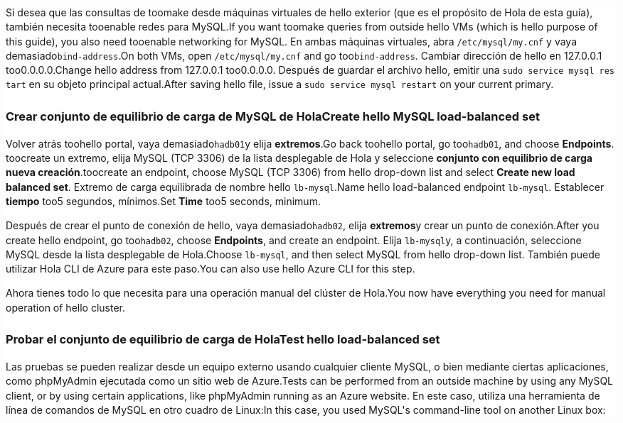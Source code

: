 <span data-ttu-id="ad7cd-192">Si desea que las consultas de toomake desde máquinas virtuales de hello exterior (que es el propósito de Hola de esta guía), también necesita tooenable redes para MySQL.</span><span class="sxs-lookup"><span data-stu-id="ad7cd-192">If you want toomake queries from outside hello VMs (which is hello purpose of this guide), you also need tooenable networking for MySQL.</span></span> <span data-ttu-id="ad7cd-193">En ambas máquinas virtuales, abra `/etc/mysql/my.cnf` y vaya demasiado`bind-address`.</span><span class="sxs-lookup"><span data-stu-id="ad7cd-193">On both VMs, open `/etc/mysql/my.cnf` and go too`bind-address`.</span></span> <span data-ttu-id="ad7cd-194">Cambiar dirección de hello en 127.0.0.1 too0.0.0.0.</span><span class="sxs-lookup"><span data-stu-id="ad7cd-194">Change hello address from 127.0.0.1 too0.0.0.0.</span></span> <span data-ttu-id="ad7cd-195">Después de guardar el archivo hello, emitir una `sudo service mysql restart` en su objeto principal actual.</span><span class="sxs-lookup"><span data-stu-id="ad7cd-195">After saving hello file, issue a `sudo service mysql restart` on your current primary.</span></span>

### <a name="create-hello-mysql-load-balanced-set"></a><span data-ttu-id="ad7cd-196">Crear conjunto de equilibrio de carga de MySQL de Hola</span><span class="sxs-lookup"><span data-stu-id="ad7cd-196">Create hello MySQL load-balanced set</span></span>
<span data-ttu-id="ad7cd-197">Volver atrás toohello portal, vaya demasiado`hadb01`y elija **extremos**.</span><span class="sxs-lookup"><span data-stu-id="ad7cd-197">Go back toohello portal, go too`hadb01`, and choose **Endpoints**.</span></span> <span data-ttu-id="ad7cd-198">toocreate un extremo, elija MySQL (TCP 3306) de la lista desplegable de Hola y seleccione **conjunto con equilibrio de carga nueva creación**.</span><span class="sxs-lookup"><span data-stu-id="ad7cd-198">toocreate an endpoint, choose MySQL (TCP 3306) from hello drop-down list and select **Create new load balanced set**.</span></span> <span data-ttu-id="ad7cd-199">Extremo de carga equilibrada de nombre hello `lb-mysql`.</span><span class="sxs-lookup"><span data-stu-id="ad7cd-199">Name hello load-balanced endpoint `lb-mysql`.</span></span> <span data-ttu-id="ad7cd-200">Establecer **tiempo** too5 segundos, mínimos.</span><span class="sxs-lookup"><span data-stu-id="ad7cd-200">Set **Time** too5 seconds, minimum.</span></span>

<span data-ttu-id="ad7cd-201">Después de crear el punto de conexión de hello, vaya demasiado`hadb02`, elija **extremos**y crear un punto de conexión.</span><span class="sxs-lookup"><span data-stu-id="ad7cd-201">After you create hello endpoint, go too`hadb02`, choose **Endpoints**, and create an endpoint.</span></span> <span data-ttu-id="ad7cd-202">Elija `lb-mysql`y, a continuación, seleccione MySQL desde la lista desplegable de Hola.</span><span class="sxs-lookup"><span data-stu-id="ad7cd-202">Choose `lb-mysql`, and then select MySQL from hello drop-down list.</span></span> <span data-ttu-id="ad7cd-203">También puede utilizar Hola CLI de Azure para este paso.</span><span class="sxs-lookup"><span data-stu-id="ad7cd-203">You can also use hello Azure CLI for this step.</span></span>

<span data-ttu-id="ad7cd-204">Ahora tienes todo lo que necesita para una operación manual del clúster de Hola.</span><span class="sxs-lookup"><span data-stu-id="ad7cd-204">You now have everything you need for manual operation of hello cluster.</span></span>

### <a name="test-hello-load-balanced-set"></a><span data-ttu-id="ad7cd-205">Probar el conjunto de equilibrio de carga de Hola</span><span class="sxs-lookup"><span data-stu-id="ad7cd-205">Test hello load-balanced set</span></span>
<span data-ttu-id="ad7cd-206">Las pruebas se pueden realizar desde un equipo externo usando cualquier cliente MySQL, o bien mediante ciertas aplicaciones, como phpMyAdmin ejecutada como un sitio web de Azure.</span><span class="sxs-lookup"><span data-stu-id="ad7cd-206">Tests can be performed from an outside machine by using any MySQL client, or by using certain applications, like phpMyAdmin running as an Azure website.</span></span> <span data-ttu-id="ad7cd-207">En este caso, utiliza una herramienta de línea de comandos de MySQL en otro cuadro de Linux:</span><span class="sxs-lookup"><span data-stu-id="ad7cd-207">In this case, you used MySQL's command-line tool on another Linux box:</span></span>
